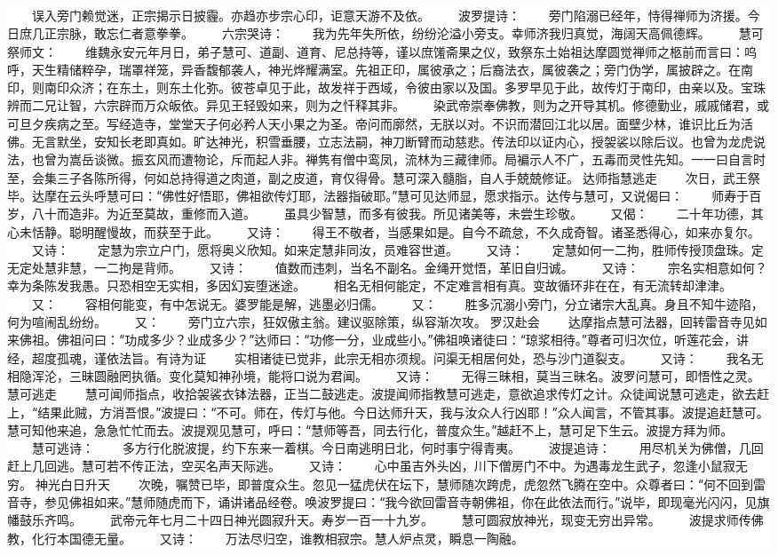 　　误入旁门赖觉迷，正宗揭示日披霾。亦趋亦步宗心印，讵意天游不及依。
　　波罗提诗：
　　旁门陷溺已经年，恃得禅师为济援。今日庶几正宗脉，敢忘仁者意拳拳。
　　六宗哭诗：
　　我为先年失所依，纷纷沦溢小旁支。幸师济我归真觉，海阔天高佩德辉。
　　慧可祭师文：
　　维魏永安元年月日，弟子慧可、道副、道育、尼总持等，谨以庶馐斋果之仪，致祭东土始祖达摩圆觉禅师之柩前而言曰：呜呼，天生精储粹孕，瑞罩祥笼，异香馥郁袭人，神光烨耀满室。先祖正印，属彼承之；后裔法衣，属彼袭之；旁门伪学，属披辟之。在南印，则南印众济；在东土，则东土化弥。彼苍卓见于此，故发祥于西域，令彼由家以及国。多罗早见于此，故传灯于南印，由亲以及。宝珠辨而二兄让智，六宗辟而万众皈依。异见王轻毁如来，则为之忏释其非。
　　染武帝崇奉佛教，则为之开导其机。修德勤业，戚戚储君，或可旦夕疾病之至。写经造寺，堂堂天子何必矜人天小果之为圣。帝问而廓然，无朕以对。不识而潜回江北以居。面壁少林，谁识比丘为活佛。无言默坐，安知长老即真如。旷达神光，积雪垂腰，立志法嗣，神刀断臂而动慈悲。传法印以证内心，授袈裟以除后议。也曾为龙虎说法，也曾为嵩岳谈微。振玄风而遭物论，斥而起人非。禅隽有僧中鸾凤，流林为三藏律师。局褊示人不广，五毒而灵性先知。一一曰自言时至，会集三子各陈所得，何如总持得道之肉道，副之皮道，育仅得骨。慧可深入髓脂，自人手兢兢修证。
达师指慧逃走
　　次日，武王祭毕。达摩在云头呼慧可曰：“佛性好悟耶，佛祖欲传灯耶，法器指破耶。”慧可见达师显，愿求指示。达传与慧可，又说偈曰：
　　师寿于百岁，八十而造非。为近至莫故，重修而入道。
　　虽具少智慧，而多有彼我。所见诸美等，未尝生珍敬。
　　又偈：
　　二十年功德，其心未恬静。聪明醒慢故，而获至于此。
　　又诗：
　　得王不敬者，当感果如是。自今不疏怠，不久成奇智。诸圣悉得心，如来亦复尔。
　　又诗：
　　定慧为宗立户门，愿将奥义欣知。如来定慧非同汝，员难容世道。
　　又诗：
　　定慧如何一二拘，胜师传授顶盘珠。定无定处慧非慧，一二拘是背师。
　　又诗：
　　值数而违刺，当名不副名。金绳开觉悟，革旧自归诚。
　　又诗：
　　宗名实相意如何？幸为条陈发我愚。只恐相空无实相，多因幻妄堕迷途。
　　相名无相何能定，不定难言相有真。变故循环非在在，有无流转却津津。
　　又：
　　容相何能变，有中怎说无。婆罗能是解，逃墨必归儒。
　　又：
　　胜多沉溺小旁门，分立诸宗大乱真。身且不知牛迹陷，何为喧闹乱纷纷。
　　又：
　　旁门立六宗，狂奴傲主翁。建议驱除策，纵容渐次攻。
罗汉赴会
　　达摩指点慧可法器，回转雷音寺见如来佛祖。佛祖问曰：“功成多少？业成多少？”达师曰：“功修一分，业成些小。”佛祖唤诸徒曰：“琼浆相待。”尊者可归次位，听莲花会，讲经，超度孤魂，谨依法旨。有诗为证
　　实相诸徒已觉非，此宗无相亦须规。问渠无相居何处，恐与沙门道裂支。
　　又诗：
　　我名无相隐浑沦，三昧圆融罔执循。变化莫知神孙境，能将口说为君闻。
　　又诗：
　　无得三昧相，莫当三昧名。波罗问慧可，即悟性之灵。
慧可逃走
　　慧可闻师指点，收拾袈裟衣钵法器，正当二鼓逃走。波提闻师指教慧可逃走，意欲追求传灯之计。众徒闻说慧可逃走，欲去赶上，“结果此贼，方消吾恨。”波提曰：“不可。师在，传灯与他。今日达师升天，我与汝众人行凶耶！”众人闻言，不管其事。波提追赶慧可。慧可知他来追，急急忙忙而去。波提观见慧可，呼曰：“慧师等吾，同去行化，普度众生。”越赶不上，慧可足下生云。波提方拜为师。
　　慧可逃诗：
　　多方行化脱波提，约下东来一着棋。今日南逃明日北，何时事宁得青夷。
　　波提追诗：
　　用尽机关为佛僧，几回赶上几回逃。慧可若不传正法，空买名声天际逃。
　　又诗：
　　心中虽吉外头凶，川下僧房门不中。为遇毒龙生武子，忽逢小鼠寂无穷。
神光白日升天
　　次晚，嘱赞已毕，即普度众生。忽见一猛虎伏在坛下，慧师随次跨虎，虎忽然飞腾在空中。众尊者曰：“何不回到雷音寺，参见佛祖如来。”慧师随虎而下，诵讲诸品经卷。唤波罗提曰：“我今欲回雷音寺朝佛祖，你在此依法而行。”说毕，即现毫光闪闪，见旗幡鼓乐齐鸣。
　　武帝元年七月二十四日神光圆寂升天。寿岁一百一十九岁。
　　慧可圆寂放神光，现变无穷出异常。
　　波提求师传佛教，化行本国德无量。
　　又诗：
　　万法尽归空，谁教相寂宗。慧人炉点灵，瞬息一陶融。
